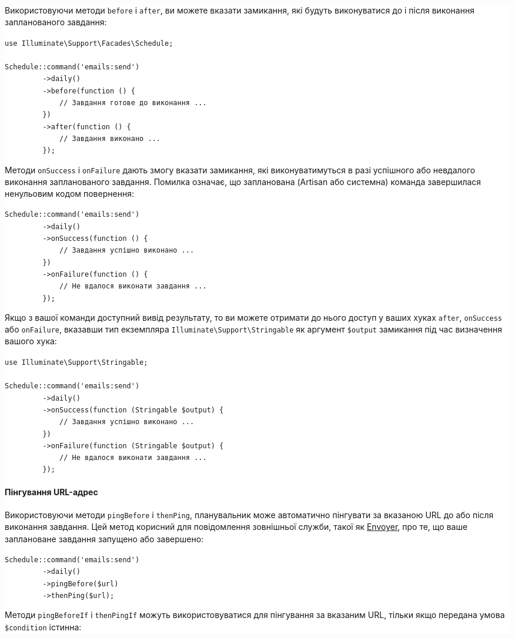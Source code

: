 Використовуючи методи `before` і `after`, ви можете вказати замикання, які будуть виконуватися до і після виконання запланованого завдання:

    use Illuminate\Support\Facades\Schedule;

    Schedule::command('emails:send')
             ->daily()
             ->before(function () {
                 // Завдання готове до виконання ...
             })
             ->after(function () {
                 // Завдання виконано ...
             });

Методи `onSuccess` і `onFailure` дають змогу вказати замикання, які виконуватимуться в разі успішного або невдалого виконання запланованого завдання. Помилка означає, що запланована (Artisan або системна) команда завершилася ненульовим кодом повернення:

    Schedule::command('emails:send')
             ->daily()
             ->onSuccess(function () {
                 // Завдання успішно виконано ...
             })
             ->onFailure(function () {
                 // Не вдалося виконати завдання ...
             });

Якщо з вашої команди доступний вивід результату, то ви можете отримати до нього доступ у ваших хуках `after`, `onSuccess` або `onFailure`, вказавши тип екземпляра `Illuminate\Support\Stringable` як аргумент `$output` замикання під час визначення вашого хука:

    use Illuminate\Support\Stringable;

    Schedule::command('emails:send')
             ->daily()
             ->onSuccess(function (Stringable $output) {
                 // Завдання успішно виконано ...
             })
             ->onFailure(function (Stringable $output) {
                 // Не вдалося виконати завдання ...
             });

<a name="pinging-urls"></a>
#### Пінгування URL-адрес

Використовуючи методи `pingBefore` і `thenPing`, планувальник може автоматично пінгувати за вказаною URL до або після виконання завдання. Цей метод корисний для повідомлення зовнішньої служби, такої як [Envoyer](https://envoyer.io), про те, що ваше заплановане завдання запущено або завершено:

    Schedule::command('emails:send')
             ->daily()
             ->pingBefore($url)
             ->thenPing($url);

Методи `pingBeforeIf` і `thenPingIf` можуть використовуватися для пінгування за вказаним URL, тільки якщо передана умова `$condition` істинна:
